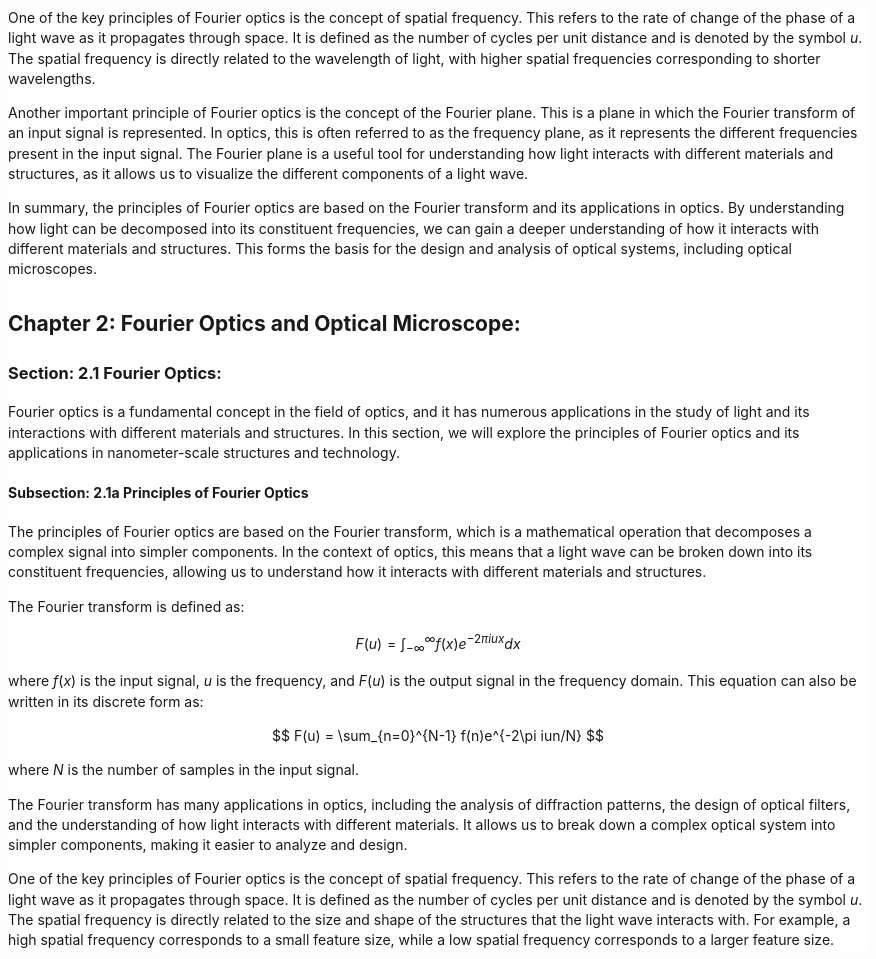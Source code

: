 One of the key principles of Fourier optics is the concept of spatial frequency. This refers to the rate of change of the phase of a light wave as it propagates through space. It is defined as the number of cycles per unit distance and is denoted by the symbol $u$. The spatial frequency is directly related to the wavelength of light, with higher spatial frequencies corresponding to shorter wavelengths.

Another important principle of Fourier optics is the concept of the Fourier plane. This is a plane in which the Fourier transform of an input signal is represented. In optics, this is often referred to as the frequency plane, as it represents the different frequencies present in the input signal. The Fourier plane is a useful tool for understanding how light interacts with different materials and structures, as it allows us to visualize the different components of a light wave.

In summary, the principles of Fourier optics are based on the Fourier transform and its applications in optics. By understanding how light can be decomposed into its constituent frequencies, we can gain a deeper understanding of how it interacts with different materials and structures. This forms the basis for the design and analysis of optical systems, including optical microscopes. 


## Chapter 2: Fourier Optics and Optical Microscope:

### Section: 2.1 Fourier Optics:

Fourier optics is a fundamental concept in the field of optics, and it has numerous applications in the study of light and its interactions with different materials and structures. In this section, we will explore the principles of Fourier optics and its applications in nanometer-scale structures and technology.

#### Subsection: 2.1a Principles of Fourier Optics

The principles of Fourier optics are based on the Fourier transform, which is a mathematical operation that decomposes a complex signal into simpler components. In the context of optics, this means that a light wave can be broken down into its constituent frequencies, allowing us to understand how it interacts with different materials and structures.

The Fourier transform is defined as:

$$
F(u) = \int_{-\infty}^{\infty} f(x)e^{-2\pi iux}dx
$$

where $f(x)$ is the input signal, $u$ is the frequency, and $F(u)$ is the output signal in the frequency domain. This equation can also be written in its discrete form as:

$$
F(u) = \sum_{n=0}^{N-1} f(n)e^{-2\pi iun/N}
$$

where $N$ is the number of samples in the input signal.

The Fourier transform has many applications in optics, including the analysis of diffraction patterns, the design of optical filters, and the understanding of how light interacts with different materials. It allows us to break down a complex optical system into simpler components, making it easier to analyze and design.

One of the key principles of Fourier optics is the concept of spatial frequency. This refers to the rate of change of the phase of a light wave as it propagates through space. It is defined as the number of cycles per unit distance and is denoted by the symbol $u$. The spatial frequency is directly related to the size and shape of the structures that the light wave interacts with. For example, a high spatial frequency corresponds to a small feature size, while a low spatial frequency corresponds to a larger feature size.

